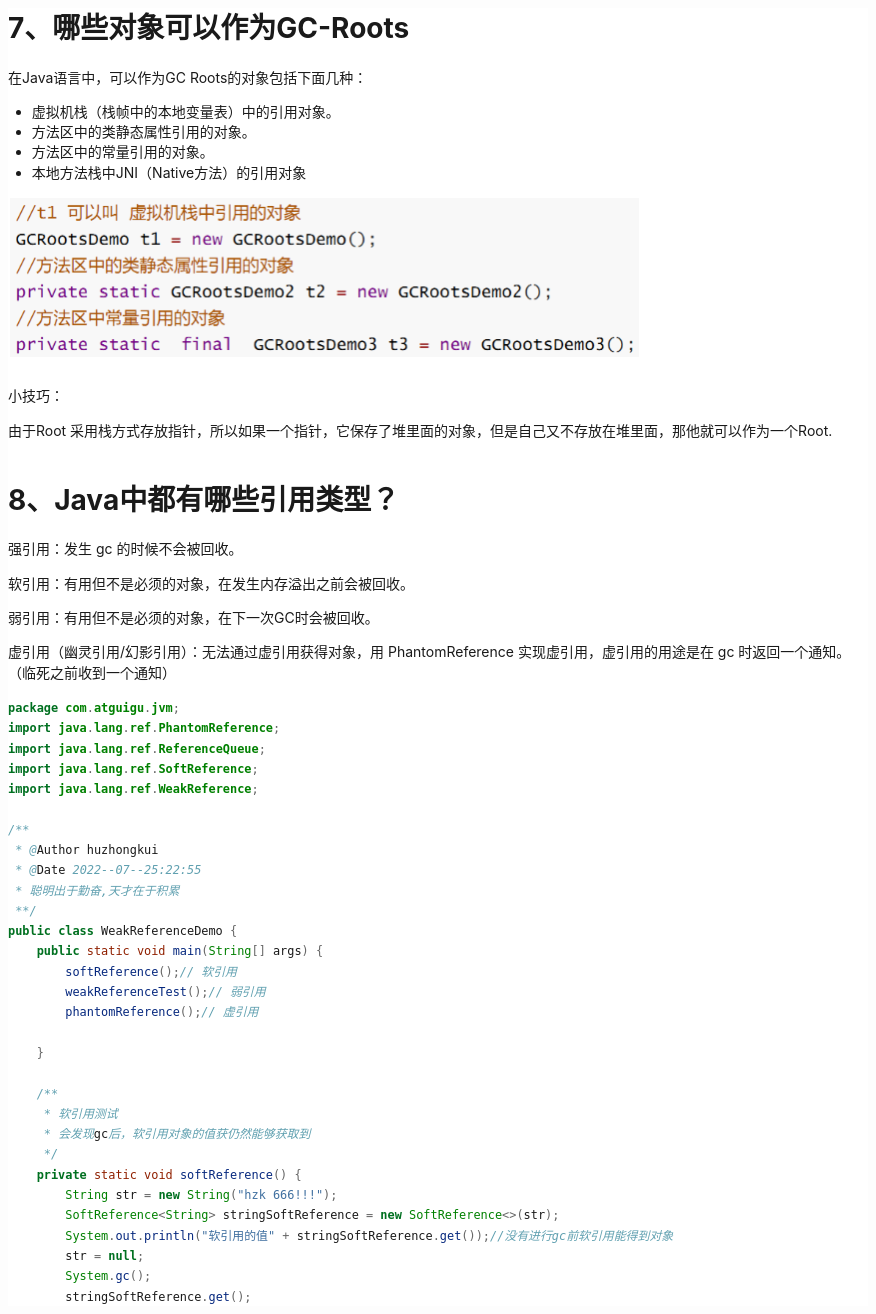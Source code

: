 # 7、哪些对象可以作为GC-Roots

在Java语言中，可以作为GC Roots的对象包括下面几种：

- 虚拟机栈（栈帧中的本地变量表）中的引用对象。
- 方法区中的类静态属性引用的对象。
- 方法区中的常量引用的对象。
- 本地方法栈中JNI（Native方法）的引用对象

![](image/图片_U-KIG_YTv2.png)

小技巧：

由于Root 采用栈方式存放指针，所以如果一个指针，它保存了堆里面的对象，但是自己又不存放在堆里面，那他就可以作为一个Root.

# 8、Java中都有哪些引用类型？

强引用：发生 gc 的时候不会被回收。

软引用：有用但不是必须的对象，在发生内存溢出之前会被回收。

弱引用：有用但不是必须的对象，在下一次GC时会被回收。

虚引用（幽灵引用/幻影引用）：无法通过虚引用获得对象，用 PhantomReference 实现虚引用，虚引用的用途是在 gc 时返回一个通知。（临死之前收到一个通知）

```java
package com.atguigu.jvm;
import java.lang.ref.PhantomReference;
import java.lang.ref.ReferenceQueue;
import java.lang.ref.SoftReference;
import java.lang.ref.WeakReference;

/**
 * @Author huzhongkui
 * @Date 2022--07--25:22:55
 * 聪明出于勤奋,天才在于积累
 **/
public class WeakReferenceDemo {
    public static void main(String[] args) {
        softReference();// 软引用
        weakReferenceTest();// 弱引用
        phantomReference();// 虚引用

    }
    
    /**
     * 软引用测试
     * 会发现gc后，软引用对象的值获仍然能够获取到
     */
    private static void softReference() {
        String str = new String("hzk 666!!!");
        SoftReference<String> stringSoftReference = new SoftReference<>(str);
        System.out.println("软引用的值" + stringSoftReference.get());//没有进行gc前软引用能得到对象
        str = null;
        System.gc();
        stringSoftReference.get();
```